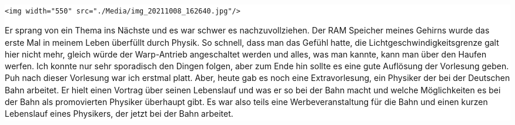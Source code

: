     <img width="550" src="./Media/img_20211008_162640.jpg"/>
</div>

Er sprang von ein Thema ins Nächste und es war schwer es nachzuvollziehen. Der RAM Speicher meines Gehirns wurde das erste Mal in meinem Leben überfüllt durch Physik. So schnell, dass man das Gefühl hatte, die Lichtgeschwindigkeitsgrenze galt hier nicht mehr, gleich würde der Warp-Antrieb angeschaltet werden und alles, was man kannte, kann man über den Haufen werfen. Ich konnte nur sehr sporadisch den Dingen folgen, aber zum Ende hin sollte es eine gute Auflösung der Vorlesung geben. Puh nach dieser Vorlesung war ich erstmal platt. Aber, heute gab es noch eine Extravorlesung, ein Physiker der bei der Deutschen Bahn arbeitet. Er hielt einen Vortrag über seinen Lebenslauf und was er so bei der Bahn macht und welche Möglichkeiten es bei der Bahn als promovierten Physiker überhaupt gibt. Es war also teils eine Werbeveranstaltung für die Bahn und einen kurzen Lebenslauf eines Physikers, der jetzt bei der Bahn arbeitet.

<div align=center style="text-align: center;">